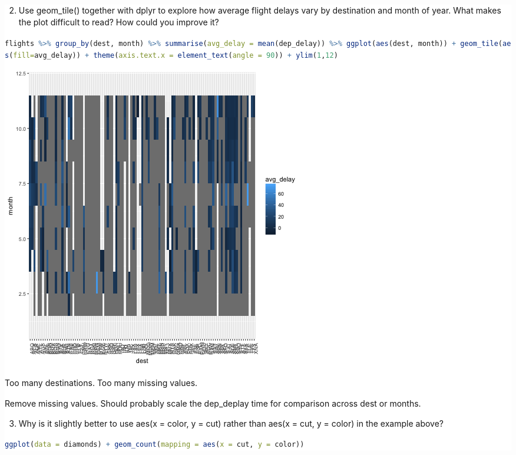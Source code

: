 
2. Use geom_tile() together with dplyr to explore how average flight delays vary by destination and month of year. What makes the plot difficult to read? How could you improve it?


```r
flights %>% group_by(dest, month) %>% summarise(avg_delay = mean(dep_delay)) %>% ggplot(aes(dest, month)) + geom_tile(aes(fill=avg_delay)) + theme(axis.text.x = element_text(angle = 90)) + ylim(1,12)
```

![plot of chunk unnamed-chunk-45](figure/unnamed-chunk-45-1.png)

Too many destinations. Too many missing values.

Remove missing values. Should probably scale the dep_deplay time for comparison across dest or months.

3. Why is it slightly better to use aes(x = color, y = cut) rather than aes(x = cut, y = color) in the example above?


```r
ggplot(data = diamonds) + geom_count(mapping = aes(x = cut, y = color))
```
